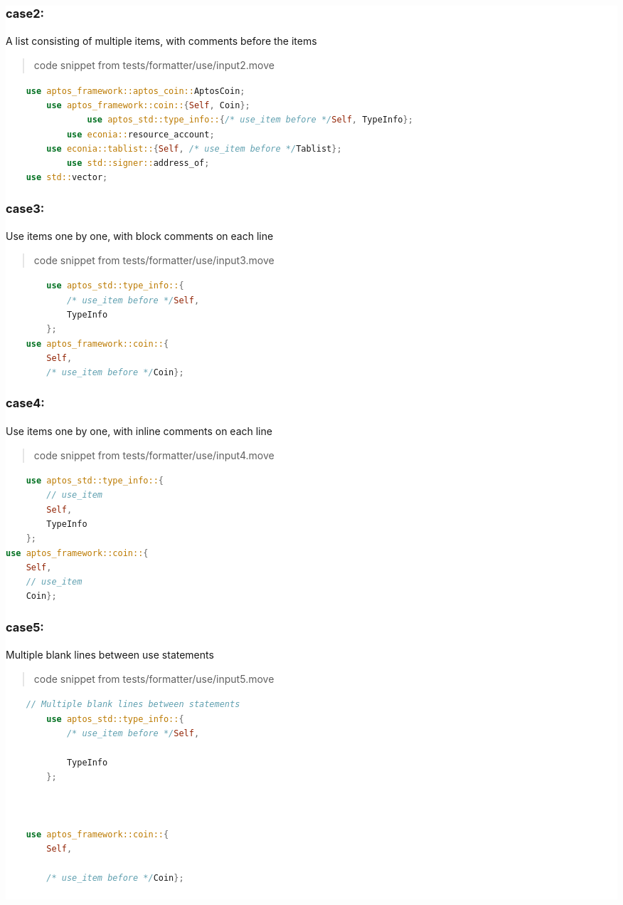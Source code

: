 ### case2:
A list consisting of multiple items, with comments before the items
> code snippet from tests/formatter/use/input2.move
```rust
    use aptos_framework::aptos_coin::AptosCoin;
        use aptos_framework::coin::{Self, Coin};
                use aptos_std::type_info::{/* use_item before */Self, TypeInfo};
            use econia::resource_account;
        use econia::tablist::{Self, /* use_item before */Tablist};
            use std::signer::address_of;
    use std::vector;
```

### case3:
Use items one by one, with block comments on each line
> code snippet from tests/formatter/use/input3.move
```rust
        use aptos_std::type_info::{
            /* use_item before */Self, 
            TypeInfo
        };
    use aptos_framework::coin::{
        Self, 
        /* use_item before */Coin};
```

### case4:
Use items one by one, with inline comments on each line
> code snippet from tests/formatter/use/input4.move
```rust
    use aptos_std::type_info::{
        // use_item
        Self, 
        TypeInfo
    };
use aptos_framework::coin::{
    Self, 
    // use_item
    Coin};
```

### case5:
Multiple blank lines between use statements
> code snippet from tests/formatter/use/input5.move
```rust
    // Multiple blank lines between statements
        use aptos_std::type_info::{
            /* use_item before */Self, 

            TypeInfo
        };



    use aptos_framework::coin::{
        Self, 

        /* use_item before */Coin};
  
```
